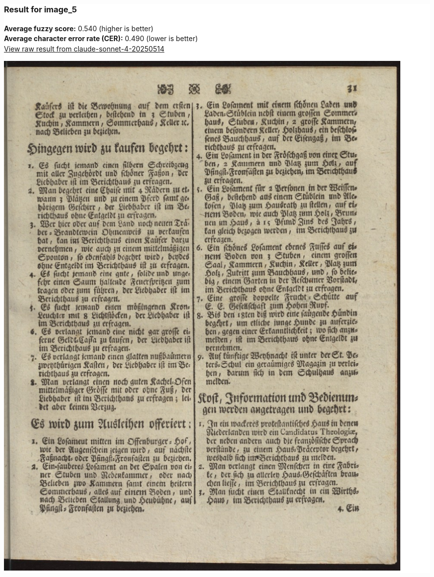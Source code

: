 ### Result for image_5
**Average fuzzy score:** 0.540 (higher is better)<br>**Average character error rate (CER):** 0.490 (lower is better)<br>[View raw result from claude-sonnet-4-20250514](https://github.com/RISE-UNIBAS/humanities_data_benchmark/blob/main/results/2025-05-23/T99/request_T99_image_5.json)

<img src="https://github.com/RISE-UNIBAS/humanities_data_benchmark/blob/main/benchmarks/fraktur/images/image_5.jpg?raw=true" alt="image_5" width="800px">
